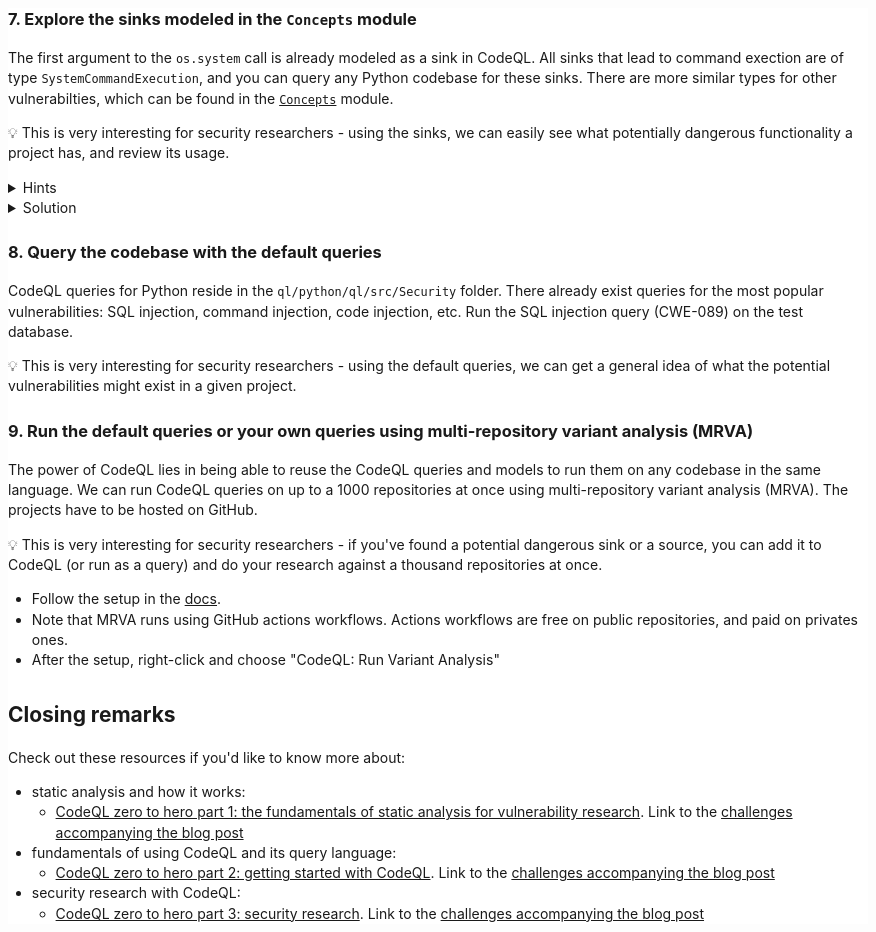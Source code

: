 ### 7. Explore the sinks modeled in the `Concepts` module

The first argument to the `os.system` call is already modeled as a sink in CodeQL. All sinks that lead to command exection are of type `SystemCommandExecution`, and you can query any Python codebase for these sinks. There are more similar types for other vulnerabilties, which can be found in the [`Concepts`](https://github.com/github/codeql/blob/main/python/ql/lib/semmle/python/Concepts.qll) module.

:bulb: This is very interesting for security researchers - using the sinks, we can easily see what potentially dangerous functionality a project has, and review its usage.

<details><summary>Hints</summary></details>
<details><summary>Solution</summary></details>

### 8. Query the codebase with the default queries

CodeQL queries for Python reside in the `ql/python/ql/src/Security` folder. There already exist queries for the most popular vulnerabilities: SQL injection, command injection, code injection, etc. Run the SQL injection query (CWE-089) on the test database.

:bulb: This is very interesting for security researchers - using the default queries, we can get a general idea of what the potential vulnerabilities might exist in a given project.


### 9. Run the default queries or your own queries using multi-repository variant analysis (MRVA)

The power of CodeQL lies in being able to reuse the CodeQL queries and models to run them on any codebase in the same language. We can run CodeQL queries on up to a 1000 repositories at once using multi-repository variant analysis (MRVA). The projects have to be hosted on GitHub.

:bulb: This is very interesting for security researchers - if you've found a potential dangerous sink or a source, you can add it to CodeQL (or run as a query) and do your research against a thousand repositories at once.



- Follow the setup in the [docs](https://docs.github.com/en/code-security/codeql-for-vs-code/getting-started-with-codeql-for-vs-code/running-codeql-queries-at-scale-with-multi-repository-variant-analysis).
- Note that MRVA runs using GitHub actions workflows. Actions workflows are free on public repositories, and paid on privates ones.
- After the setup, right-click and choose "CodeQL: Run Variant Analysis"

## Closing remarks
Check out these resources if you'd like to know more about:
- static analysis and how it works:
  -  [CodeQL zero to hero part 1: the fundamentals of static analysis for vulnerability research](https://github.blog/2023-03-31-codeql-zero-to-hero-part-1-the-fundamentals-of-static-analysis-for-vulnerability-research/). Link to the [challenges accompanying the blog post](https://github.com/sylwia-budzynska/codeql-zero-to-hero/tree/main/1)
- fundamentals of using CodeQL and its query language:
  - [CodeQL zero to hero part 2: getting started with CodeQL](https://github.blog/2023-06-15-codeql-zero-to-hero-part-2-getting-started-with-codeql/). Link to the [challenges accompanying the blog post](https://github.com/GitHubSecurityLab/codeql-zero-to-hero/tree/main/2)
- security research with CodeQL:
  - [CodeQL zero to hero part 3: security research](https://github.blog/2024-04-29-codeql-zero-to-hero-part-3-security-research-with-codeql/). Link to the [challenges accompanying the blog post](https://github.com/GitHubSecurityLab/codeql-zero-to-hero/tree/main/3)
